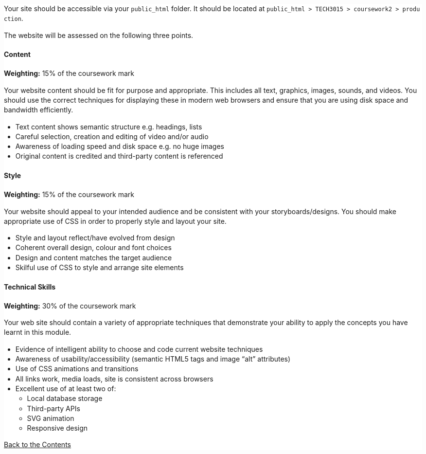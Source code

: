 Your site should be accessible via your `public_html` folder. It should be located at `public_html > TECH3015 > coursework2 > production`.

The website will be assessed on the following three points.

#### Content

**Weighting:** 15% of the coursework mark

Your website content should be fit for purpose and appropriate. This includes all text, graphics, images, sounds, and videos. You should use the correct techniques for displaying these in modern web browsers and ensure that you are using disk space and bandwidth efficiently. 

* Text content shows semantic structure e.g. headings, lists  
* Careful selection, creation and editing of video and/or audio  
* Awareness of loading speed and disk space e.g. no huge images  
* Original content is credited and third-party content is referenced  


#### Style

**Weighting:** 15% of the coursework mark

Your website should appeal to your intended audience and be consistent with your storyboards/designs. You should make appropriate use of CSS in order to properly style and layout your site.

* Style and layout reflect/have evolved from design
* Coherent overall design, colour and font choices 
* Design and content matches the target audience
* Skilful use of CSS to style and arrange site elements

#### Technical Skills 

**Weighting:** 30% of the coursework mark

Your web site should contain a variety of appropriate techniques that demonstrate your ability to apply the concepts you have learnt in this module.

* Evidence of intelligent ability to choose and code current website techniques 
* Awareness of usability/accessibility (semantic HTML5 tags and image “alt” attributes) 
* Use of CSS animations and transitions  
* All links work, media loads, site is consistent across browsers
* Excellent use of at least two of:
	* Local database storage
	* Third-party APIs
	* SVG animation
	* Responsive design

[Back to the Contents](#toc)
